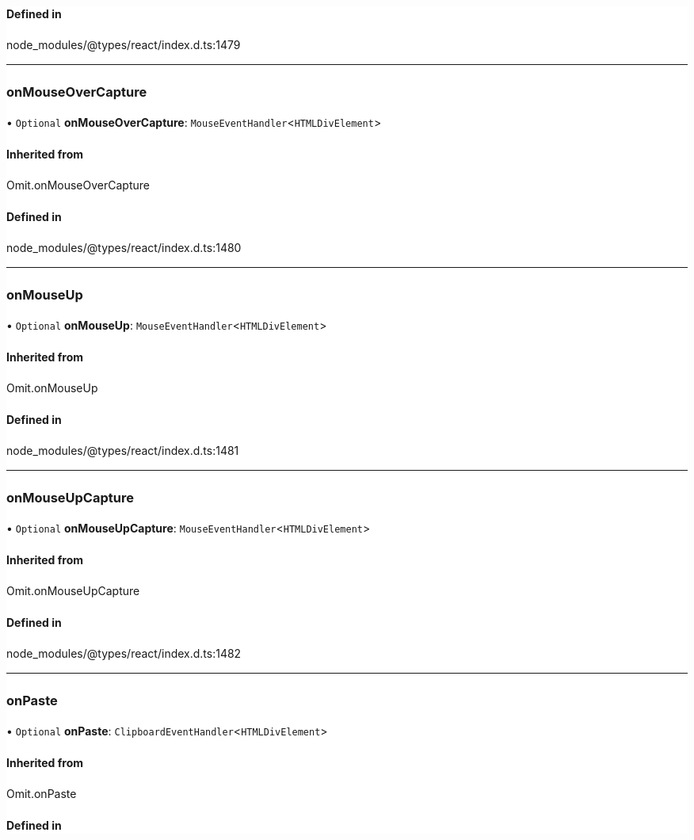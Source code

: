 #### Defined in

node_modules/@types/react/index.d.ts:1479

---

### onMouseOverCapture

• `Optional` **onMouseOverCapture**: `MouseEventHandler`<`HTMLDivElement`\>

#### Inherited from

Omit.onMouseOverCapture

#### Defined in

node_modules/@types/react/index.d.ts:1480

---

### onMouseUp

• `Optional` **onMouseUp**: `MouseEventHandler`<`HTMLDivElement`\>

#### Inherited from

Omit.onMouseUp

#### Defined in

node_modules/@types/react/index.d.ts:1481

---

### onMouseUpCapture

• `Optional` **onMouseUpCapture**: `MouseEventHandler`<`HTMLDivElement`\>

#### Inherited from

Omit.onMouseUpCapture

#### Defined in

node_modules/@types/react/index.d.ts:1482

---

### onPaste

• `Optional` **onPaste**: `ClipboardEventHandler`<`HTMLDivElement`\>

#### Inherited from

Omit.onPaste

#### Defined in
